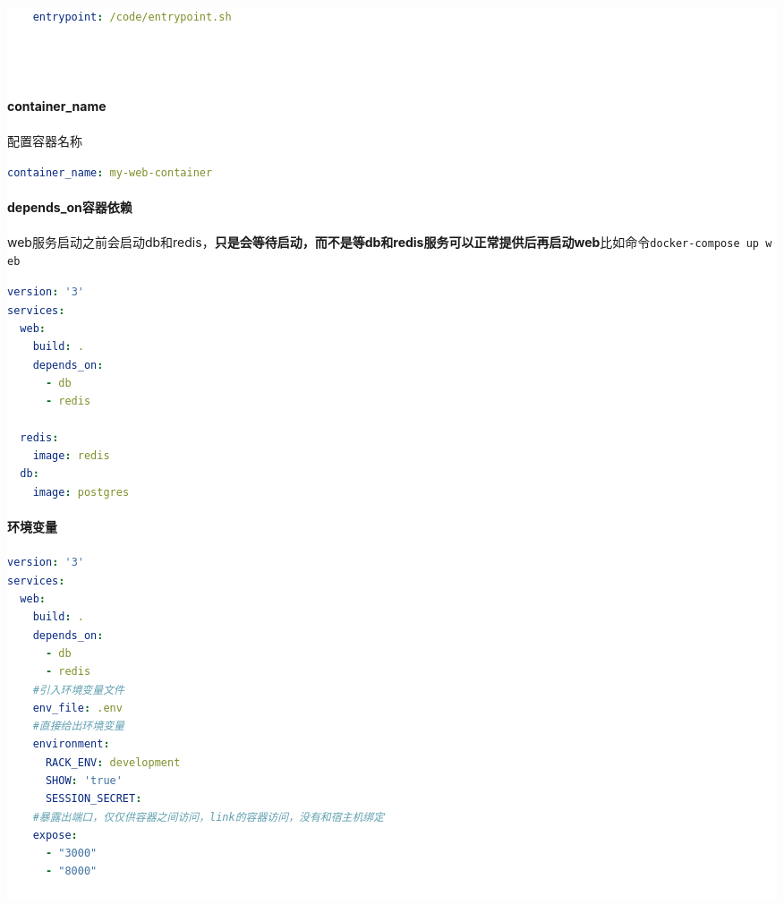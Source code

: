 ```yml
    entrypoint: /code/entrypoint.sh


    
```

#### container_name

配置容器名称

```yml
container_name: my-web-container
```

#### depends_on容器依赖

web服务启动之前会启动db和redis，**只是会等待启动，而不是等db和redis服务可以正常提供后再启动web**比如命令`docker-compose up web`

```yml
version: '3'
services:
  web:
    build: .
    depends_on:
      - db
      - redis
    
  redis:
    image: redis
  db:
    image: postgres
```

#### 环境变量

```yml
version: '3'
services:
  web:
    build: .
    depends_on:
      - db
      - redis
    #引入环境变量文件
    env_file: .env
    #直接给出环境变量
    environment:
      RACK_ENV: development
      SHOW: 'true'
      SESSION_SECRET:
    #暴露出端口，仅仅供容器之间访问，link的容器访问，没有和宿主机绑定
    expose:
      - "3000"
      - "8000"
    
```
